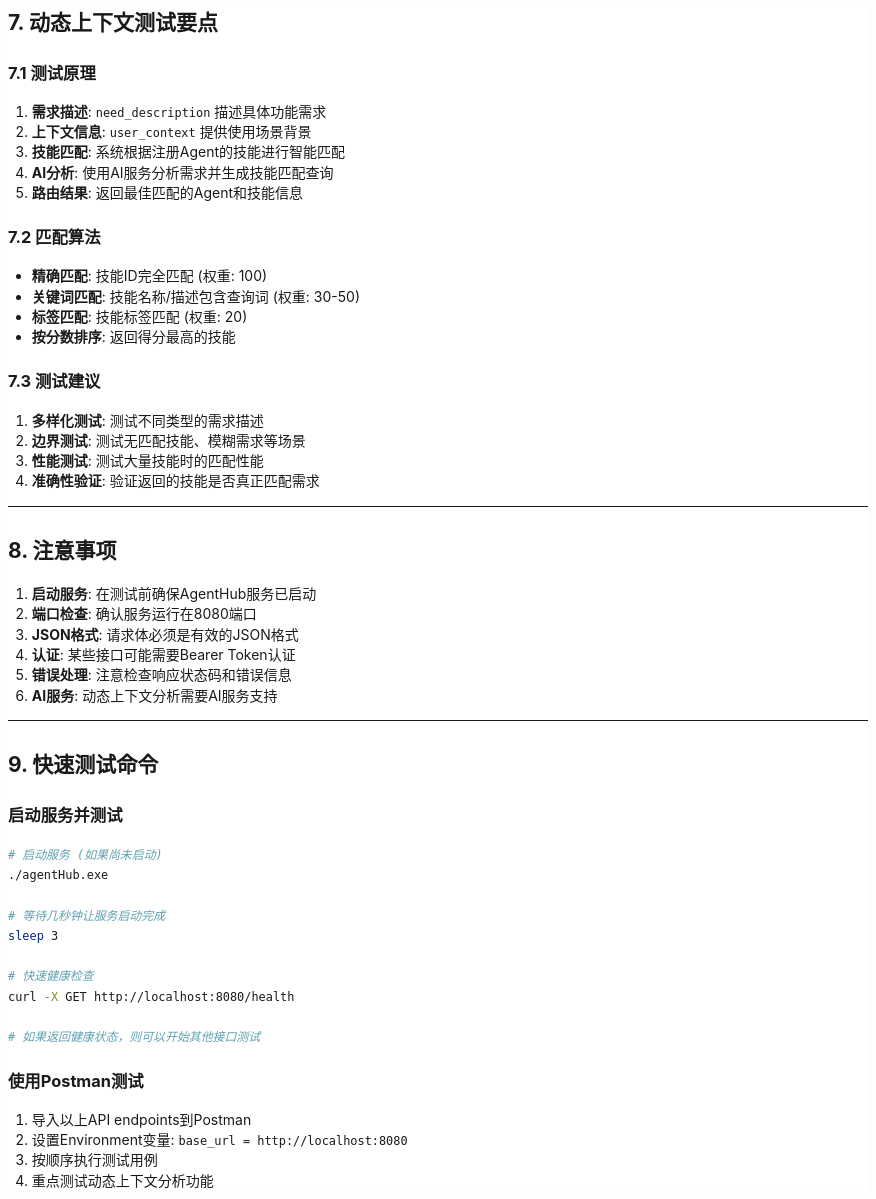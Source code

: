 
## 7. 动态上下文测试要点

### 7.1 测试原理

1. **需求描述**: `need_description` 描述具体功能需求
2. **上下文信息**: `user_context` 提供使用场景背景
3. **技能匹配**: 系统根据注册Agent的技能进行智能匹配
4. **AI分析**: 使用AI服务分析需求并生成技能匹配查询
5. **路由结果**: 返回最佳匹配的Agent和技能信息

### 7.2 匹配算法

- **精确匹配**: 技能ID完全匹配 (权重: 100)
- **关键词匹配**: 技能名称/描述包含查询词 (权重: 30-50)
- **标签匹配**: 技能标签匹配 (权重: 20)
- **按分数排序**: 返回得分最高的技能

### 7.3 测试建议

1. **多样化测试**: 测试不同类型的需求描述
2. **边界测试**: 测试无匹配技能、模糊需求等场景
3. **性能测试**: 测试大量技能时的匹配性能
4. **准确性验证**: 验证返回的技能是否真正匹配需求

---

## 8. 注意事项

1. **启动服务**: 在测试前确保AgentHub服务已启动
2. **端口检查**: 确认服务运行在8080端口
3. **JSON格式**: 请求体必须是有效的JSON格式
4. **认证**: 某些接口可能需要Bearer Token认证
5. **错误处理**: 注意检查响应状态码和错误信息
6. **AI服务**: 动态上下文分析需要AI服务支持

---

## 9. 快速测试命令

### 启动服务并测试

```bash
# 启动服务 (如果尚未启动)
./agentHub.exe

# 等待几秒钟让服务启动完成
sleep 3

# 快速健康检查
curl -X GET http://localhost:8080/health

# 如果返回健康状态，则可以开始其他接口测试
```

### 使用Postman测试

1. 导入以上API endpoints到Postman
2. 设置Environment变量: `base_url = http://localhost:8080`
3. 按顺序执行测试用例
4. 重点测试动态上下文分析功能